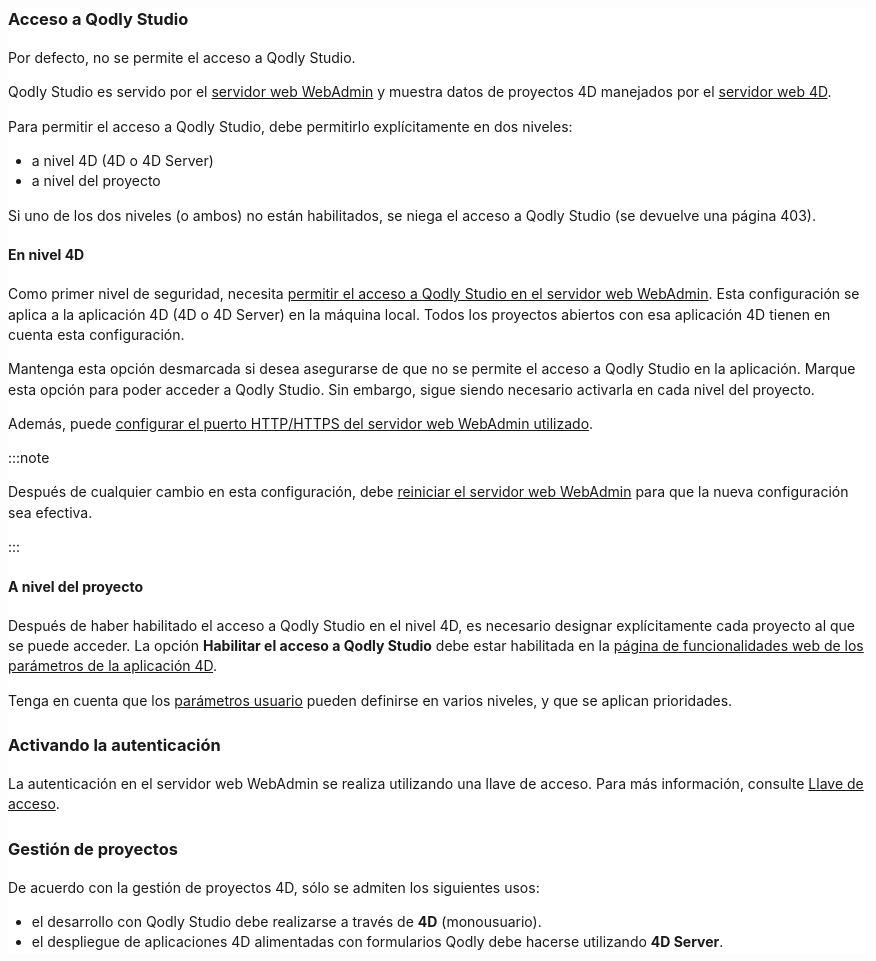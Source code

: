 ### Acceso a Qodly Studio

Por defecto, no se permite el acceso a Qodly Studio.

Qodly Studio es servido por el [servidor web WebAdmin](../Admin/webAdmin.md) y muestra datos de proyectos 4D manejados por el [servidor web 4D](webServer.md).

Para permitir el acceso a Qodly Studio, debe permitirlo explícitamente en dos niveles:

- a nivel 4D (4D o 4D Server)
- a nivel del proyecto

Si uno de los dos niveles (o ambos) no están habilitados, se niega el acceso a Qodly Studio (se devuelve una página 403).

#### En nivel 4D

Como primer nivel de seguridad, necesita [permitir el acceso a Qodly Studio en el servidor web WebAdmin](../Admin/webAdmin.md#enable-access-to-qodly-studio). Esta configuración se aplica a la aplicación 4D (4D o 4D Server) en la máquina local. Todos los proyectos abiertos con esa aplicación 4D tienen en cuenta esta configuración.

Mantenga esta opción desmarcada si desea asegurarse de que no se permite el acceso a Qodly Studio en la aplicación. Marque esta opción para poder acceder a Qodly Studio. Sin embargo, sigue siendo necesario activarla en cada nivel del proyecto.

Además, puede [configurar el puerto HTTP/HTTPS del servidor web WebAdmin utilizado](../Admin/webAdmin.md#accept-http-connections-on-localhost).

:::note

Después de cualquier cambio en esta configuración, debe [reiniciar el servidor web WebAdmin](../Admin/webAdmin.md#start-and-stop) para que la nueva configuración sea efectiva.

:::

#### A nivel del proyecto

Después de haber habilitado el acceso a Qodly Studio en el nivel 4D, es necesario designar explícitamente cada proyecto al que se puede acceder. La opción **Habilitar el acceso a Qodly Studio** debe estar habilitada en la [página de funcionalidades web de los parámetros de la aplicación 4D](../settings/web.md#enable-access-to-qodly-studio).

Tenga en cuenta que los [parámetros usuario](../settings/overview.md) pueden definirse en varios niveles, y que se aplican prioridades.

### Activando la autenticación

La autenticación en el servidor web WebAdmin se realiza utilizando una llave de acceso. Para más información, consulte [Llave de acceso](../Admin/webAdmin.md#access-key).

### Gestión de proyectos

De acuerdo con la gestión de proyectos 4D, sólo se admiten los siguientes usos:

- el desarrollo con Qodly Studio debe realizarse a través de **4D** (monousuario).
- el despliegue de aplicaciones 4D alimentadas con formularios Qodly debe hacerse utilizando **4D Server**.
